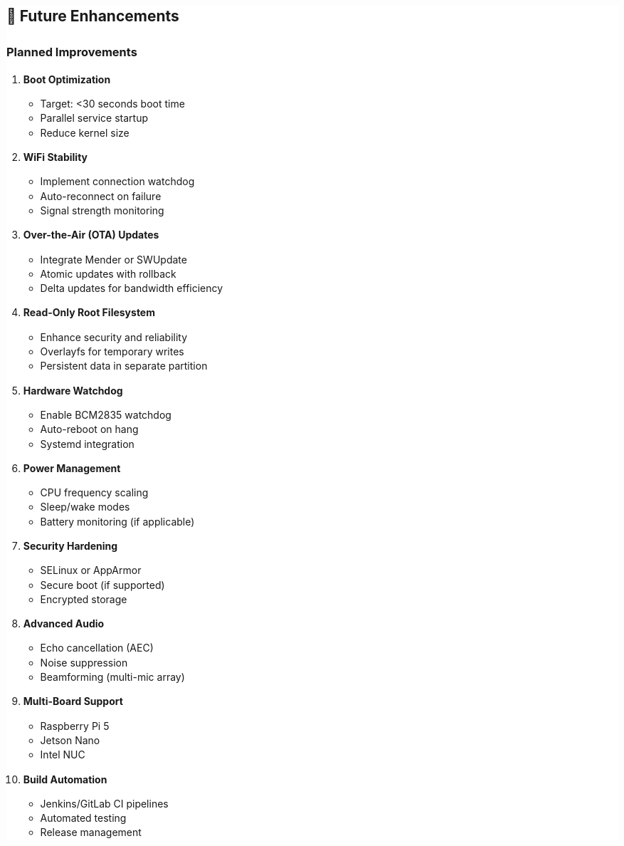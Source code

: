 
## 🔮 Future Enhancements

### Planned Improvements

1. **Boot Optimization**
   - Target: <30 seconds boot time
   - Parallel service startup
   - Reduce kernel size

2. **WiFi Stability**
   - Implement connection watchdog
   - Auto-reconnect on failure
   - Signal strength monitoring

3. **Over-the-Air (OTA) Updates**
   - Integrate Mender or SWUpdate
   - Atomic updates with rollback
   - Delta updates for bandwidth efficiency

4. **Read-Only Root Filesystem**
   - Enhance security and reliability
   - Overlayfs for temporary writes
   - Persistent data in separate partition

5. **Hardware Watchdog**
   - Enable BCM2835 watchdog
   - Auto-reboot on hang
   - Systemd integration

6. **Power Management**
   - CPU frequency scaling
   - Sleep/wake modes
   - Battery monitoring (if applicable)

7. **Security Hardening**
   - SELinux or AppArmor
   - Secure boot (if supported)
   - Encrypted storage

8. **Advanced Audio**
   - Echo cancellation (AEC)
   - Noise suppression
   - Beamforming (multi-mic array)

9. **Multi-Board Support**
   - Raspberry Pi 5
   - Jetson Nano
   - Intel NUC

10. **Build Automation**
    - Jenkins/GitLab CI pipelines
    - Automated testing
    - Release management
